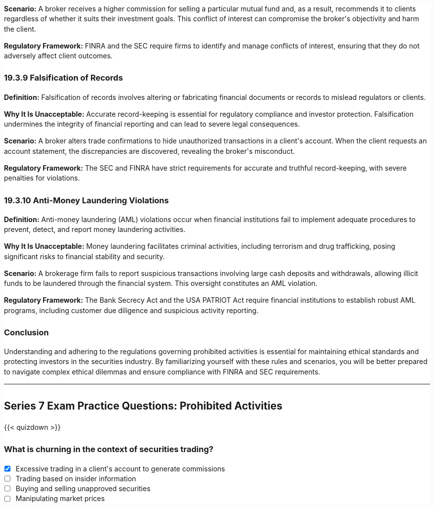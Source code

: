 **Scenario:** A broker receives a higher commission for selling a particular mutual fund and, as a result, recommends it to clients regardless of whether it suits their investment goals. This conflict of interest can compromise the broker's objectivity and harm the client.

**Regulatory Framework:** FINRA and the SEC require firms to identify and manage conflicts of interest, ensuring that they do not adversely affect client outcomes.

### 19.3.9 Falsification of Records

**Definition:** Falsification of records involves altering or fabricating financial documents or records to mislead regulators or clients.

**Why It Is Unacceptable:** Accurate record-keeping is essential for regulatory compliance and investor protection. Falsification undermines the integrity of financial reporting and can lead to severe legal consequences.

**Scenario:** A broker alters trade confirmations to hide unauthorized transactions in a client's account. When the client requests an account statement, the discrepancies are discovered, revealing the broker's misconduct.

**Regulatory Framework:** The SEC and FINRA have strict requirements for accurate and truthful record-keeping, with severe penalties for violations.

### 19.3.10 Anti-Money Laundering Violations

**Definition:** Anti-money laundering (AML) violations occur when financial institutions fail to implement adequate procedures to prevent, detect, and report money laundering activities.

**Why It Is Unacceptable:** Money laundering facilitates criminal activities, including terrorism and drug trafficking, posing significant risks to financial stability and security.

**Scenario:** A brokerage firm fails to report suspicious transactions involving large cash deposits and withdrawals, allowing illicit funds to be laundered through the financial system. This oversight constitutes an AML violation.

**Regulatory Framework:** The Bank Secrecy Act and the USA PATRIOT Act require financial institutions to establish robust AML programs, including customer due diligence and suspicious activity reporting.

### Conclusion

Understanding and adhering to the regulations governing prohibited activities is essential for maintaining ethical standards and protecting investors in the securities industry. By familiarizing yourself with these rules and scenarios, you will be better prepared to navigate complex ethical dilemmas and ensure compliance with FINRA and SEC requirements.

---

## Series 7 Exam Practice Questions: Prohibited Activities

{{< quizdown >}}

### What is churning in the context of securities trading?

- [x] Excessive trading in a client's account to generate commissions
- [ ] Trading based on insider information
- [ ] Buying and selling unapproved securities
- [ ] Manipulating market prices
